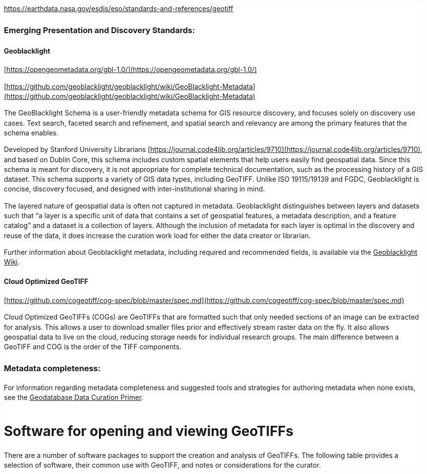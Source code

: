 https://earthdata.nasa.gov/esdis/eso/standards-and-references/geotiff 

### Emerging Presentation and Discovery Standards:

#### Geoblacklight

[https://opengeometadata.org/gbl-1.0/](https://opengeometadata.org/gbl-1.0/)

[https://github.com/geoblacklight/geoblacklight/wiki/GeoBlacklight-Metadata](https://github.com/geoblacklight/geoblacklight/wiki/GeoBlacklight-Metadata)

The GeoBlacklight Schema is a user-friendly metadata schema for GIS resource discovery, and focuses solely on discovery use cases. Text search, faceted search and refinement, and spatial search and relevancy are among the primary features that the schema enables.

Developed by Stanford University Librarians [https://journal.code4lib.org/articles/9710](https://journal.code4lib.org/articles/9710),  and based on Dublin Core, this schema includes custom spatial elements that help users easily find geospatial data. Since this schema is meant for discovery, it is not appropriate for complete technical documentation, such as the processing history of a GIS dataset. This schema supports a variety of GIS data types, including GeoTIFF. Unlike ISO 19115/19139 and FGDC, Geoblacklight is concise, discovery focused, and designed with inter-institutional sharing in mind. 

The layered nature of geospatial data is often not captured in metadata. Geoblacklight distinguishes between layers and datasets such that “a layer is a specific unit of data that contains a set of geospatial features, a metadata description, and a feature catalog” and a dataset is a collection of layers. Although the inclusion of metadata for each layer is optimal in the discovery and reuse of the data, it does increase the curation work load for either the data creator or librarian.

Further information about Geoblacklight metadata, including required and recommended fields, is available via the [Geoblacklight Wiki](https://github.com/geoblacklight/geoblacklight/wiki/GeoBlacklight-Metadata).

#### Cloud Optimized GeoTIFF 

[https://github.com/cogeotiff/cog-spec/blob/master/spec.md](https://github.com/cogeotiff/cog-spec/blob/master/spec.md)

Cloud Optimized GeoTIFFs (COGs) are GeoTIFFs that are formatted such that only needed sections of an image can be extracted for analysis. This allows a user to download smaller files prior and effectively stream raster data on the fly. It also allows geospatial data to live on the cloud, reducing storage needs for individual research groups. The main difference between a GeoTIFF and COG is the order of the TIFF components.

### Metadata completeness:

For information regarding metadata completeness and suggested tools and strategies for authoring metadata when none exists, see the [Geodatabase Data Curation Primer](https://github.com/DataCurationNetwork/data-primers/blob/master/Geodatabase%20Data%20Curation%20Primer/Geodata-Primer.md#metadata-completeness).

# Software for opening and viewing GeoTIFFs

There are a number of software packages to support the creation and analysis of GeoTIFFs. The following table provides a selection of software, their common use with GeoTIFF, and notes or considerations for the curator. 
